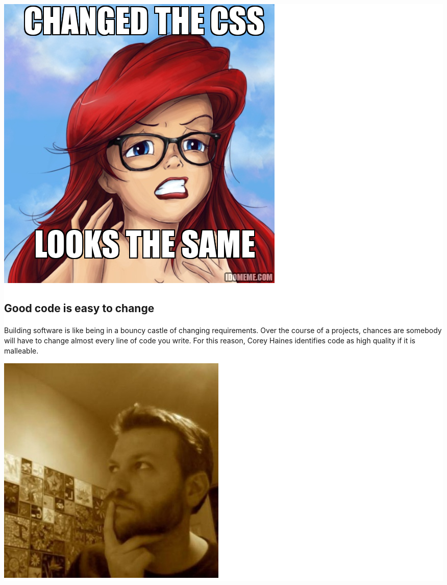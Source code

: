 ![Arial hates CSS too](arial-frustrated.png)

## Good code is easy to change

Building software is like being in a bouncy castle of changing requirements.
Over the course of a projects, chances are somebody will have to change almost
every line of code you write. For this reason, Corey Haines identifies code as
high quality if it is malleable.

![Corey Haines](corey-haines.jpg)
